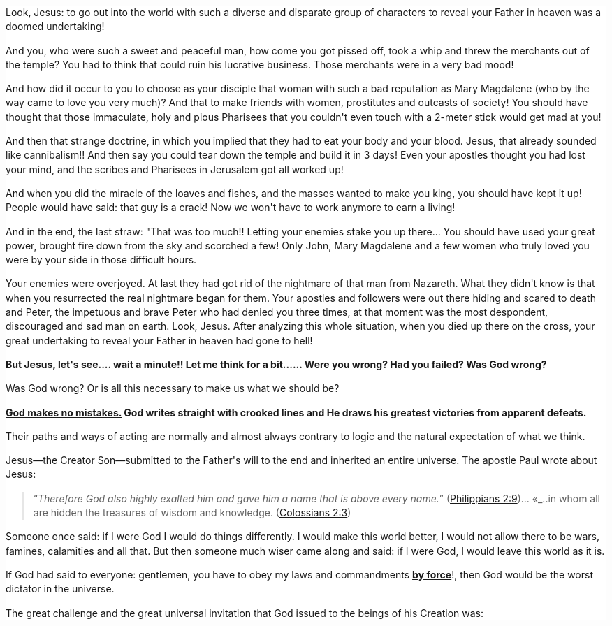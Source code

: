 Look, Jesus: to go out into the world with such a diverse and disparate group of characters to reveal your Father in heaven was a doomed undertaking!

And you, who were such a sweet and peaceful man, how come you got pissed off, took a whip and threw the merchants out of the temple? You had to think that could ruin his lucrative business. Those merchants were in a very bad mood!

And how did it occur to you to choose as your disciple that woman with such a bad reputation as Mary Magdalene (who by the way came to love you very much)? And that to make friends with women, prostitutes and outcasts of society! You should have thought that those immaculate, holy and pious Pharisees that you couldn't even touch with a 2-meter stick would get mad at you!

And then that strange doctrine, in which you implied that they had to eat your body and your blood. Jesus, that already sounded like cannibalism!! And then say you could tear down the temple and build it in 3 days! Even your apostles thought you had lost your mind, and the scribes and Pharisees in Jerusalem got all worked up!

And when you did the miracle of the loaves and fishes, and the masses wanted to make you king, you should have kept it up! People would have said: that guy is a crack! Now we won't have to work anymore to earn a living!

And in the end, the last straw: "That was too much!! Letting your enemies stake you up there... You should have used your great power, brought fire down from the sky and scorched a few! Only John, Mary Magdalene and a few women who truly loved you were by your side in those difficult hours.

Your enemies were overjoyed. At last they had got rid of the nightmare of that man from Nazareth. What they didn't know is that when you resurrected the real nightmare began for them. Your apostles and followers were out there hiding and scared to death and Peter, the impetuous and brave Peter who had denied you three times, at that moment was the most despondent, discouraged and sad man on earth. Look, Jesus. After analyzing this whole situation, when you died up there on the cross, your great undertaking to reveal your Father in heaven had gone to hell!

**But Jesus, let's see.... wait a minute!! Let me think for a bit...... Were you wrong? Had you failed? Was God wrong?**

Was God wrong? Or is all this necessary to make us what we should be?

**<ins>God makes no mistakes.</ins> God writes straight with crooked lines and He draws his greatest victories from apparent defeats.**

Their paths and ways of acting are normally and almost always contrary to logic and the natural expectation of what we think.

Jesus—the Creator Son—submitted to the Father's will to the end and inherited an entire universe. The apostle Paul wrote about Jesus:

> “_Therefore God also highly exalted him and gave him a name that is above every name._” ([Philippians 2:9](/en/Bible/Philippians/2#v9))... «_..in whom all are hidden the treasures of wisdom and knowledge. ([Colossians 2:3](/en/Bible/Colossians/2#v3))

Someone once said: if I were God I would do things differently. I would make this world better, I would not allow there to be wars, famines, calamities and all that. But then someone much wiser came along and said: if I were God, I would leave this world as it is.

If God had said to everyone: gentlemen, you have to obey my laws and commandments **<ins>by force</ins>**!, then God would be the worst dictator in the universe.

The great challenge and the great universal invitation that God issued to the beings of his Creation was:

